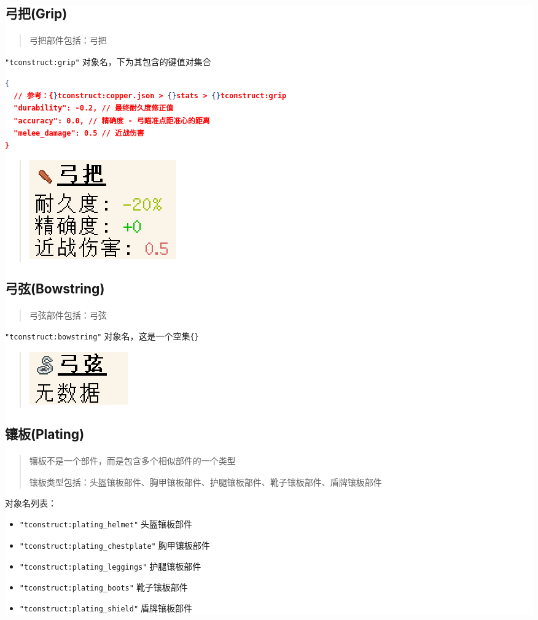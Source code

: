 ## 弓把(Grip)

> 弓把部件包括：弓把

`"tconstruct:grip"` 对象名，下为其包含的键值对集合

```json
{
  // 参考：{}tconstruct:copper.json > {}stats > {}tconstruct:grip
  "durability": -0.2, // 最终耐久度修正值
  "accuracy": 0.0, // 精确度 - 弓瞄准点距准心的距离
  "melee_damage": 0.5 // 近战伤害
}
```

> ![](images/grip.png)

## 弓弦(Bowstring)

> 弓弦部件包括：弓弦

`"tconstruct:bowstring"` 对象名，这是一个空集`{}`

> ![](images/bowstring.png)

## 镶板(Plating)

> 镶板不是一个部件，而是包含多个相似部件的一个类型
>
> 镶板类型包括：头盔镶板部件、胸甲镶板部件、护腿镶板部件、靴子镶板部件、盾牌镶板部件

对象名列表：

- `"tconstruct:plating_helmet"` 头盔镶板部件

- `"tconstruct:plating_chestplate"` 胸甲镶板部件

- `"tconstruct:plating_leggings"` 护腿镶板部件

- `"tconstruct:plating_boots"` 靴子镶板部件

- `"tconstruct:plating_shield"` 盾牌镶板部件
